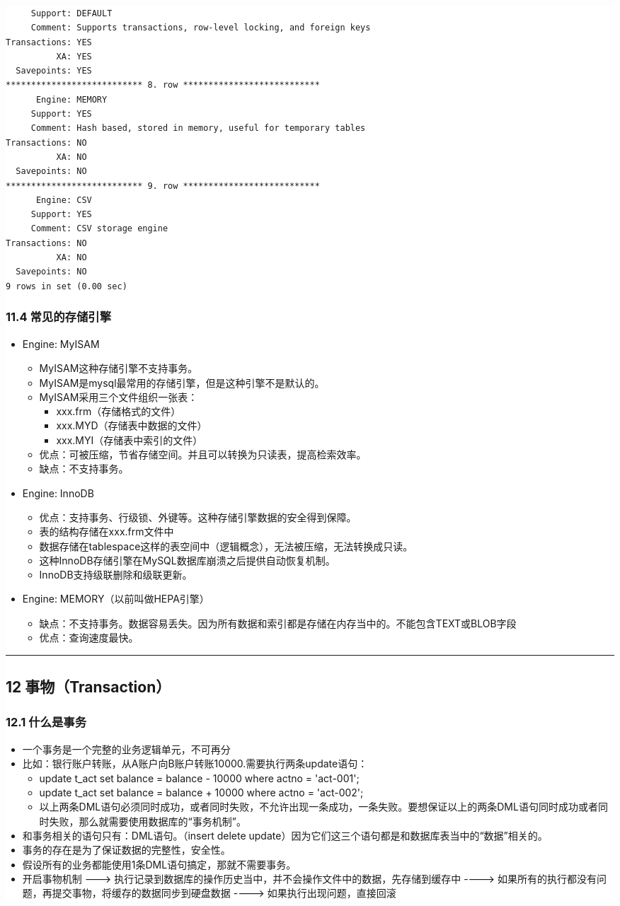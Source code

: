 ```shell
     Support: DEFAULT
     Comment: Supports transactions, row-level locking, and foreign keys
Transactions: YES
          XA: YES
  Savepoints: YES
*************************** 8. row ***************************
      Engine: MEMORY
     Support: YES
     Comment: Hash based, stored in memory, useful for temporary tables
Transactions: NO
          XA: NO
  Savepoints: NO
*************************** 9. row ***************************
      Engine: CSV
     Support: YES
     Comment: CSV storage engine
Transactions: NO
          XA: NO
  Savepoints: NO
9 rows in set (0.00 sec)
```

### 11.4 常见的存储引擎
- Engine: MyISAM
    - MyISAM这种存储引擎不支持事务。
    - MyISAM是mysql最常用的存储引擎，但是这种引擎不是默认的。
    - MyISAM采用三个文件组织一张表：
        - xxx.frm（存储格式的文件）
        - xxx.MYD（存储表中数据的文件）
        - xxx.MYI（存储表中索引的文件）
    - 优点：可被压缩，节省存储空间。并且可以转换为只读表，提高检索效率。
    - 缺点：不支持事务。

- Engine: InnoDB
    - 优点：支持事务、行级锁、外键等。这种存储引擎数据的安全得到保障。  
    - 表的结构存储在xxx.frm文件中
    - 数据存储在tablespace这样的表空间中（逻辑概念），无法被压缩，无法转换成只读。
    -  这种InnoDB存储引擎在MySQL数据库崩溃之后提供自动恢复机制。
    - InnoDB支持级联删除和级联更新。  


- Engine: MEMORY（以前叫做HEPA引擎）
    - 缺点：不支持事务。数据容易丢失。因为所有数据和索引都是存储在内存当中的。不能包含TEXT或BLOB字段
    - 优点：查询速度最快。


-----------------------------------------------------------------------------------
## 12 事物（Transaction）

### 12.1 什么是事务
- 一个事务是一个完整的业务逻辑单元，不可再分
- 比如：银行账户转账，从A账户向B账户转账10000.需要执行两条update语句：
    - update t_act set balance = balance - 10000 where actno = 'act-001';
    - update t_act set balance = balance + 10000 where actno = 'act-002';
    - 以上两条DML语句必须同时成功，或者同时失败，不允许出现一条成功，一条失败。要想保证以上的两条DML语句同时成功或者同时失败，那么就需要使用数据库的“事务机制”。
- 和事务相关的语句只有：DML语句。（insert delete update）因为它们这三个语句都是和数据库表当中的“数据”相关的。
- 事务的存在是为了保证数据的完整性，安全性。
- 假设所有的业务都能使用1条DML语句搞定，那就不需要事务。
- 开启事物机制 ---> 执行记录到数据库的操作历史当中，并不会操作文件中的数据，先存储到缓存中 ----> 如果所有的执行都没有问题，再提交事物，将缓存的数据同步到硬盘数据 ----> 如果执行出现问题，直接回滚 
